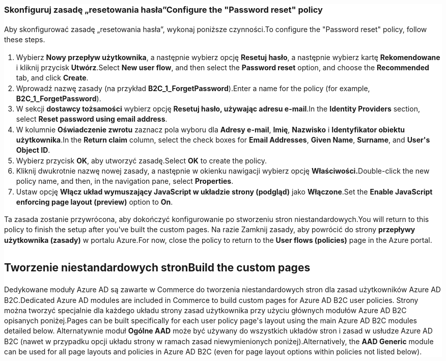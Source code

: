### <a name="configure-the-password-reset-policy"></a><span data-ttu-id="d49ca-153">Skonfiguruj zasadę „resetowania hasła”</span><span class="sxs-lookup"><span data-stu-id="d49ca-153">Configure the "Password reset" policy</span></span>

<span data-ttu-id="d49ca-154">Aby skonfigurować zasadę „resetowania hasła”, wykonaj poniższe czynności.</span><span class="sxs-lookup"><span data-stu-id="d49ca-154">To configure the "Password reset" policy, follow these steps.</span></span>

1. <span data-ttu-id="d49ca-155">Wybierz **Nowy przepływ użytkownika**, a następnie wybierz opcję **Resetuj hasło**, a następnie wybierz kartę **Rekomendowane** i kliknij przycisk **Utwórz**.</span><span class="sxs-lookup"><span data-stu-id="d49ca-155">Select **New user flow**, and then select the **Password reset** option, and choose the **Recommended** tab, and click **Create**.</span></span>
1. <span data-ttu-id="d49ca-156">Wprowadź nazwę zasady (na przykład **B2C\_1\_ForgetPassword**).</span><span class="sxs-lookup"><span data-stu-id="d49ca-156">Enter a name for the policy (for example, **B2C\_1\_ForgetPassword**).</span></span>
1. <span data-ttu-id="d49ca-157">W sekcji **dostawcy tożsamości** wybierz opcję **Resetuj hasło, używając adresu e-mail**.</span><span class="sxs-lookup"><span data-stu-id="d49ca-157">In the **Identity Providers** section, select **Reset password using email address**.</span></span>
1. <span data-ttu-id="d49ca-158">W kolumnie **Oświadczenie zwrotu** zaznacz pola wyboru dla **Adresy e-mail**, **Imię**, **Nazwisko** i **Identyfikator obiektu użytkownika**.</span><span class="sxs-lookup"><span data-stu-id="d49ca-158">In the **Return claim** column, select the check boxes for **Email Addresses**, **Given Name**, **Surname**, and **User's Object ID**.</span></span>
1. <span data-ttu-id="d49ca-159">Wybierz przycisk **OK**, aby utworzyć zasadę.</span><span class="sxs-lookup"><span data-stu-id="d49ca-159">Select **OK** to create the policy.</span></span>
1. <span data-ttu-id="d49ca-160">Kliknij dwukrotnie nazwę nowej zasady, a następnie w okienku nawigacji wybierz opcję **Właściwości.**</span><span class="sxs-lookup"><span data-stu-id="d49ca-160">Double-click the new policy name, and then, in the navigation pane, select **Properties**.</span></span>
1. <span data-ttu-id="d49ca-161">Ustaw opcję **Włącz układ wymuszający JavaScript w układzie strony (podgląd)** jako **Włączone**.</span><span class="sxs-lookup"><span data-stu-id="d49ca-161">Set the **Enable JavaScript enforcing page layout (preview)** option to **On**.</span></span>

<span data-ttu-id="d49ca-162">Ta zasada zostanie przywrócona, aby dokończyć konfigurowanie po stworzeniu stron niestandardowych.</span><span class="sxs-lookup"><span data-stu-id="d49ca-162">You will return to this policy to finish the setup after you've built the custom pages.</span></span> <span data-ttu-id="d49ca-163">Na razie Zamknij zasady, aby powrócić do strony **przepływy użytkownika (zasady)** w portalu Azure.</span><span class="sxs-lookup"><span data-stu-id="d49ca-163">For now, close the policy to return to the **User flows (policies)** page in the Azure portal.</span></span>

## <a name="build-the-custom-pages"></a><span data-ttu-id="d49ca-164">Tworzenie niestandardowych stron</span><span class="sxs-lookup"><span data-stu-id="d49ca-164">Build the custom pages</span></span>

<span data-ttu-id="d49ca-165">Dedykowane moduły Azure AD są zawarte w Commerce do tworzenia niestandardowych stron dla zasad użytkowników Azure AD B2C.</span><span class="sxs-lookup"><span data-stu-id="d49ca-165">Dedicated Azure AD modules are included in Commerce to build custom pages for Azure AD B2C user policies.</span></span> <span data-ttu-id="d49ca-166">Strony można tworzyć specjalnie dla każdego układu strony zasad użytkownika przy użyciu głównych modułów Azure AD B2C opisanych poniżej.</span><span class="sxs-lookup"><span data-stu-id="d49ca-166">Pages can be built specifically for each user policy page's layout using the main Azure AD B2C modules detailed below.</span></span> <span data-ttu-id="d49ca-167">Alternatywnie moduł **Ogólne AAD** może być używany do wszystkich układów stron i zasad w usłudze Azure AD B2C (nawet w przypadku opcji układu strony w ramach zasad niewymienionych poniżej).</span><span class="sxs-lookup"><span data-stu-id="d49ca-167">Alternatively, the **AAD Generic** module can be used for all page layouts and policies in Azure AD B2C (even for page layout options within policies not listed below).</span></span> 
